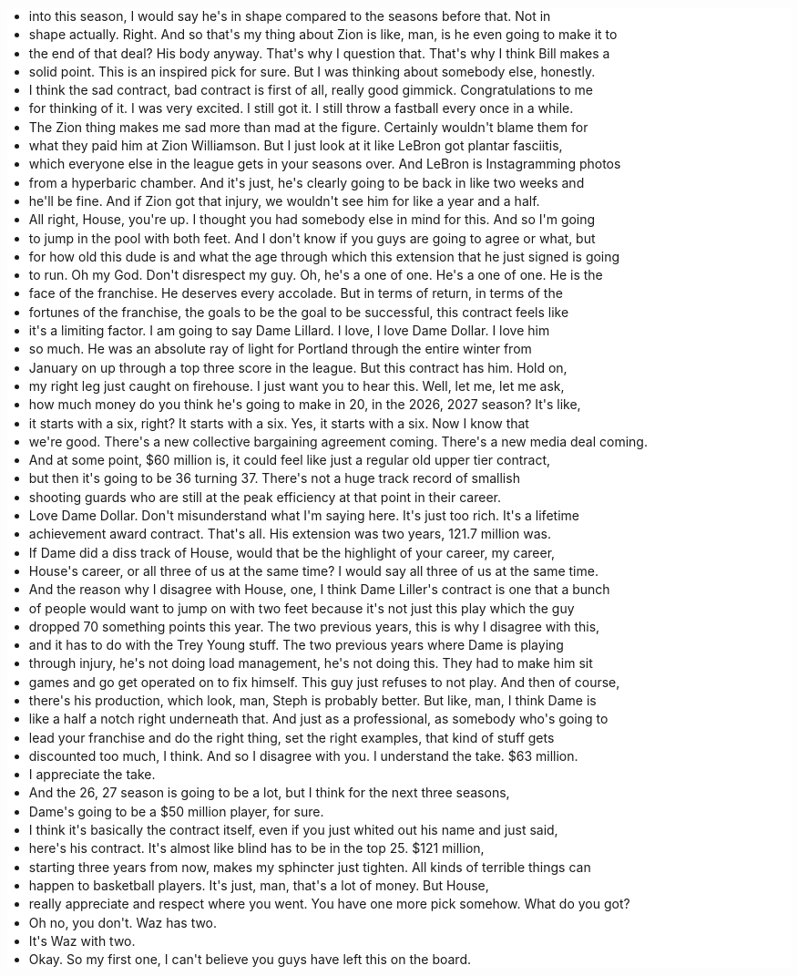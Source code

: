 *  into this season, I would say he's in shape compared to the seasons before that. Not in
*  shape actually. Right. And so that's my thing about Zion is like, man, is he even going to make it to
*  the end of that deal? His body anyway. That's why I question that. That's why I think Bill makes a
*  solid point. This is an inspired pick for sure. But I was thinking about somebody else, honestly.
*  I think the sad contract, bad contract is first of all, really good gimmick. Congratulations to me
*  for thinking of it. I was very excited. I still got it. I still throw a fastball every once in a while.
*  The Zion thing makes me sad more than mad at the figure. Certainly wouldn't blame them for
*  what they paid him at Zion Williamson. But I just look at it like LeBron got plantar fasciitis,
*  which everyone else in the league gets in your seasons over. And LeBron is Instagramming photos
*  from a hyperbaric chamber. And it's just, he's clearly going to be back in like two weeks and
*  he'll be fine. And if Zion got that injury, we wouldn't see him for like a year and a half.
*  All right, House, you're up. I thought you had somebody else in mind for this. And so I'm going
*  to jump in the pool with both feet. And I don't know if you guys are going to agree or what, but
*  for how old this dude is and what the age through which this extension that he just signed is going
*  to run. Oh my God. Don't disrespect my guy. Oh, he's a one of one. He's a one of one. He is the
*  face of the franchise. He deserves every accolade. But in terms of return, in terms of the
*  fortunes of the franchise, the goals to be the goal to be successful, this contract feels like
*  it's a limiting factor. I am going to say Dame Lillard. I love, I love Dame Dollar. I love him
*  so much. He was an absolute ray of light for Portland through the entire winter from
*  January on up through a top three score in the league. But this contract has him. Hold on,
*  my right leg just caught on firehouse. I just want you to hear this. Well, let me, let me ask,
*  how much money do you think he's going to make in 20, in the 2026, 2027 season? It's like,
*  it starts with a six, right? It starts with a six. Yes, it starts with a six. Now I know that
*  we're good. There's a new collective bargaining agreement coming. There's a new media deal coming.
*  And at some point, $60 million is, it could feel like just a regular old upper tier contract,
*  but then it's going to be 36 turning 37. There's not a huge track record of smallish
*  shooting guards who are still at the peak efficiency at that point in their career.
*  Love Dame Dollar. Don't misunderstand what I'm saying here. It's just too rich. It's a lifetime
*  achievement award contract. That's all. His extension was two years, 121.7 million was.
*  If Dame did a diss track of House, would that be the highlight of your career, my career,
*  House's career, or all three of us at the same time? I would say all three of us at the same time.
*  And the reason why I disagree with House, one, I think Dame Liller's contract is one that a bunch
*  of people would want to jump on with two feet because it's not just this play which the guy
*  dropped 70 something points this year. The two previous years, this is why I disagree with this,
*  and it has to do with the Trey Young stuff. The two previous years where Dame is playing
*  through injury, he's not doing load management, he's not doing this. They had to make him sit
*  games and go get operated on to fix himself. This guy just refuses to not play. And then of course,
*  there's his production, which look, man, Steph is probably better. But like, man, I think Dame is
*  like a half a notch right underneath that. And just as a professional, as somebody who's going to
*  lead your franchise and do the right thing, set the right examples, that kind of stuff gets
*  discounted too much, I think. And so I disagree with you. I understand the take. $63 million.
*  I appreciate the take.
*  And the 26, 27 season is going to be a lot, but I think for the next three seasons,
*  Dame's going to be a $50 million player, for sure.
*  I think it's basically the contract itself, even if you just whited out his name and just said,
*  here's his contract. It's almost like blind has to be in the top 25. $121 million,
*  starting three years from now, makes my sphincter just tighten. All kinds of terrible things can
*  happen to basketball players. It's just, man, that's a lot of money. But House,
*  really appreciate and respect where you went. You have one more pick somehow. What do you got?
*  Oh no, you don't. Waz has two.
*  It's Waz with two.
*  Okay. So my first one, I can't believe you guys have left this on the board.